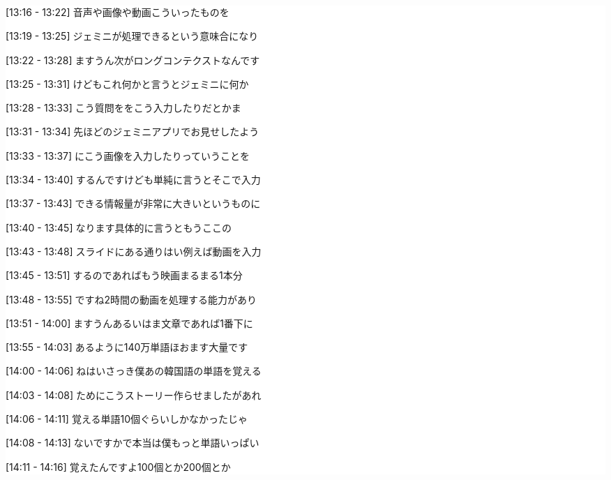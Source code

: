 [13:16 - 13:22]
音声や画像や動画こういったものを

[13:19 - 13:25]
ジェミニが処理できるという意味合になり

[13:22 - 13:28]
ますうん次がロングコンテクストなんです

[13:25 - 13:31]
けどもこれ何かと言うとジェミニに何か

[13:28 - 13:33]
こう質問ををこう入力したりだとかま

[13:31 - 13:34]
先ほどのジェミニアプリでお見せしたよう

[13:33 - 13:37]
にこう画像を入力したりっていうことを

[13:34 - 13:40]
するんですけども単純に言うとそこで入力

[13:37 - 13:43]
できる情報量が非常に大きいというものに

[13:40 - 13:45]
なります具体的に言うともうここの

[13:43 - 13:48]
スライドにある通りはい例えば動画を入力

[13:45 - 13:51]
するのであればもう映画まるまる1本分

[13:48 - 13:55]
ですね2時間の動画を処理する能力があり

[13:51 - 14:00]
ますうんあるいはま文章であれば1番下に

[13:55 - 14:03]
あるように140万単語ほおます大量です

[14:00 - 14:06]
ねはいさっき僕あの韓国語の単語を覚える

[14:03 - 14:08]
ためにこうストーリー作らせましたがあれ

[14:06 - 14:11]
覚える単語10個ぐらいしかなかったじゃ

[14:08 - 14:13]
ないですかで本当は僕もっと単語いっぱい

[14:11 - 14:16]
覚えたんですよ100個とか200個とか
